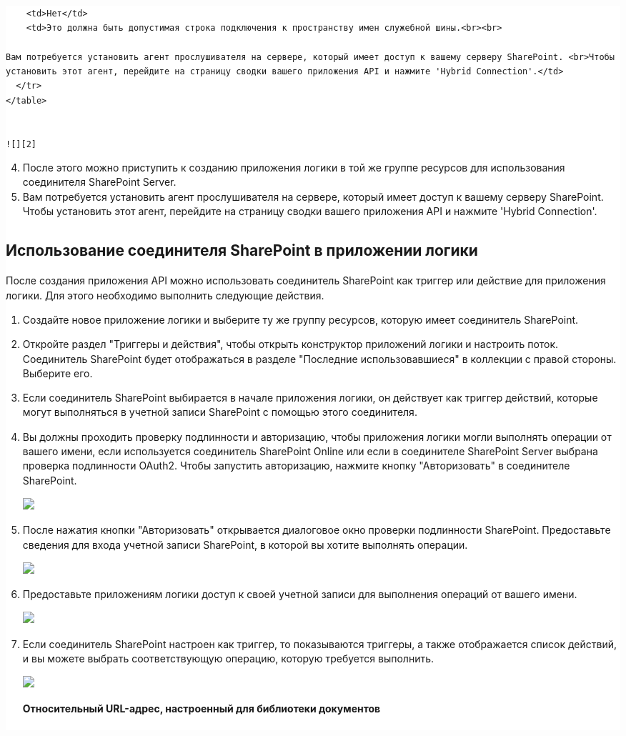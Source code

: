 	    <td>Нет</td>
	    <td>Это должна быть допустимая строка подключения к пространству имен служебной шины.<br><br>
	
	Вам потребуется установить агент прослушивателя на сервере, который имеет доступ к вашему серверу SharePoint. <br>Чтобы установить этот агент, перейдите на страницу сводки вашего приложения API и нажмите 'Hybrid Connection'.</td>
	  </tr>
	</table>


	![][2]

4. После этого можно приступить к созданию приложения логики в той же группе ресурсов для использования соединителя SharePoint Server.
5. Вам потребуется установить агент прослушивателя на сервере, который имеет доступ к вашему серверу SharePoint. Чтобы установить этот агент, перейдите на страницу сводки вашего приложения API и нажмите 'Hybrid Connection'.

## Использование соединителя SharePoint в приложении логики

После создания приложения API можно использовать соединитель SharePoint как триггер или действие для приложения логики. Для этого необходимо выполнить следующие действия.

1. Создайте новое приложение логики и выберите ту же группу ресурсов, которую имеет соединитель SharePoint.

2. Откройте раздел "Триггеры и действия", чтобы открыть конструктор приложений логики и настроить поток. Соединитель SharePoint будет отображаться в разделе "Последние использовавшиеся" в коллекции с правой стороны. Выберите его.

3. Если соединитель SharePoint выбирается в начале приложения логики, он действует как триггер действий, которые могут выполняться в учетной записи SharePoint с помощью этого соединителя. 

4. Вы должны проходить проверку подлинности и авторизацию, чтобы приложения логики могли выполнять операции от вашего имени, если используется соединитель SharePoint Online или если в соединителе SharePoint Server выбрана проверка подлинности OAuth2. Чтобы запустить авторизацию, нажмите кнопку "Авторизовать" в соединителе SharePoint. 

	![][3]

5. После нажатия кнопки "Авторизовать" открывается диалоговое окно проверки подлинности SharePoint. Предоставьте сведения для входа учетной записи SharePoint, в которой вы хотите выполнять операции. 

	![][4]
6. Предоставьте приложениям логики доступ к своей учетной записи для выполнения операций от вашего имени. 

	![][5]

7. Если соединитель SharePoint настроен как триггер, то показываются триггеры, а также отображается список действий, и вы можете выбрать соответствующую операцию, которую требуется выполнить.  

	![][6]

	<b>Относительный URL-адрес, настроенный для библиотеки документов</b><br><br>


[1]: ./media/app-service-logic-connector-sharepoint/image_0.png
[2]: ./media/app-service-logic-connector-sharepoint/image_1.png
[3]: ./media/app-service-logic-connector-sharepoint/image_2.png
[4]: ./media/app-service-logic-connector-sharepoint/image_3.png
[5]: ./media/app-service-logic-connector-sharepoint/image_4.jpg
[6]: ./media/app-service-logic-connector-sharepoint/image_5.png
[7]: ./media/app-service-logic-connector-sharepoint/image_6.png